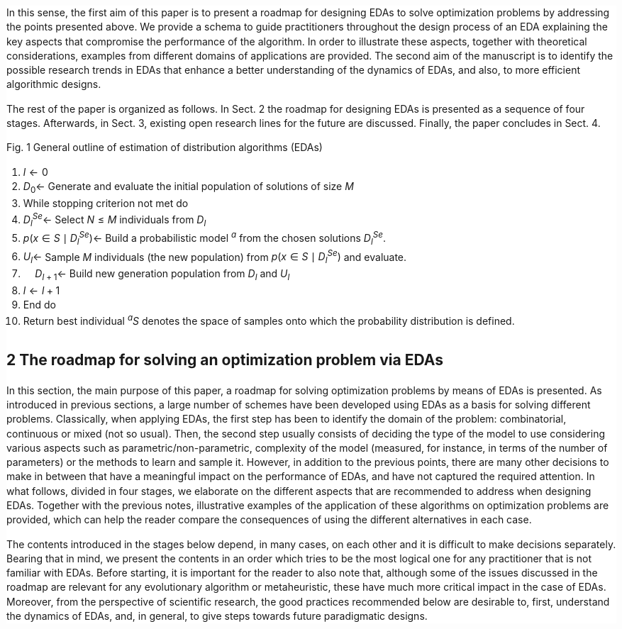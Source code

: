 In this sense, the first aim of this paper is to present a roadmap for designing EDAs to solve optimization problems by addressing the points presented above. We provide a schema to guide practitioners throughout the design process of an EDA explaining the key aspects that compromise the performance of the algorithm. In order to illustrate these aspects, together with theoretical considerations, examples from different domains of applications are provided. The second aim of the manuscript is to identify the possible research trends in EDAs that enhance a better understanding of the dynamics of EDAs, and also, to more efficient algorithmic designs.

The rest of the paper is organized as follows. In Sect. 2 the roadmap for designing EDAs is presented as a sequence of four stages. Afterwards, in Sect. 3, existing open research lines for the future are discussed. Finally, the paper concludes in Sect. 4.

Fig. 1 General outline of estimation of distribution algorithms (EDAs)

1. $l \leftarrow 0$
2. $D_{0} \leftarrow$ Generate and evaluate the initial population of solutions of size $M$
3. While stopping criterion not met do
4. $D_{l}^{S e} \leftarrow$ Select $N \leq M$ individuals from $D_{l}$
5. $p\left(x \in S \mid D_{l}^{S e}\right) \leftarrow$ Build a probabilistic model ${ }^{a}$ from the chosen solutions $D_{l}^{S e}$.
6. $U_{l} \leftarrow$ Sample $M$ individuals (the new population) from $p\left(x \in S \mid D_{l}^{S e}\right)$ and evaluate.
7. $\quad D_{l+1} \leftarrow$ Build new generation population from $D_{l}$ and $U_{l}$
8. $l \leftarrow l+1$
9. End do
10. Return best individual
${ }^{a} S$ denotes the space of samples onto which the probability distribution is defined.

## 2 The roadmap for solving an optimization problem via EDAs

In this section, the main purpose of this paper, a roadmap for solving optimization problems by means of EDAs is presented. As introduced in previous sections, a large number of schemes have been developed using EDAs as a basis for solving different problems. Classically, when applying EDAs, the first step has been to identify the domain of the problem: combinatorial, continuous or mixed (not so usual). Then, the second step usually consists of deciding the type of the model to use considering various aspects such as parametric/non-parametric, complexity of the model (measured, for instance, in terms of the number of parameters) or the methods to learn and sample it. However, in addition to the previous points, there are many other decisions to make in between that have a meaningful impact on the performance of EDAs, and have not captured the required attention. In what follows, divided in four stages, we elaborate on the different aspects that are recommended to address when designing EDAs. Together with the previous notes, illustrative examples of the application of these algorithms on optimization problems are provided, which can help the reader compare the consequences of using the different alternatives in each case.

The contents introduced in the stages below depend, in many cases, on each other and it is difficult to make decisions separately. Bearing that in mind, we present the contents in an order which tries to be the most logical one for any practitioner that is not familiar with EDAs. Before starting, it is important for the reader to also note that, although some of the issues discussed in the roadmap are relevant for any evolutionary algorithm or metaheuristic, these have much more critical impact in the case of EDAs. Moreover, from the perspective of scientific research, the good practices recommended below are desirable to, first, understand the dynamics of EDAs, and, in general, to give steps towards future paradigmatic designs.
